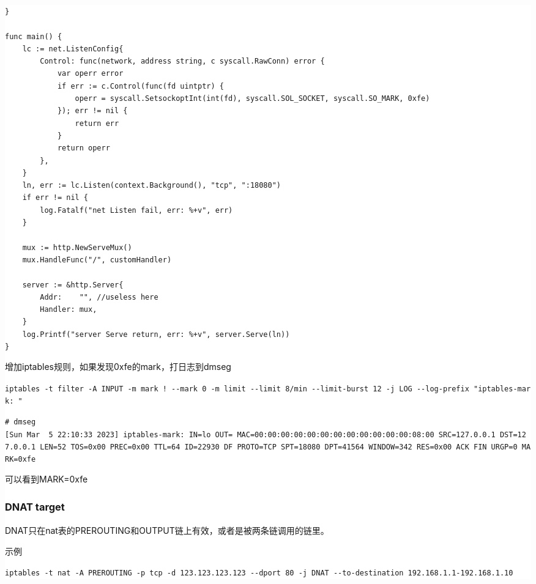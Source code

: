 ```
}

func main() {
	lc := net.ListenConfig{
		Control: func(network, address string, c syscall.RawConn) error {
			var operr error
			if err := c.Control(func(fd uintptr) {
				operr = syscall.SetsockoptInt(int(fd), syscall.SOL_SOCKET, syscall.SO_MARK, 0xfe)
			}); err != nil {
				return err
			}
			return operr
		},
	}
	ln, err := lc.Listen(context.Background(), "tcp", ":18080")
	if err != nil {
		log.Fatalf("net Listen fail, err: %+v", err)
	}

	mux := http.NewServeMux()
	mux.HandleFunc("/", customHandler)

	server := &http.Server{
		Addr:    "", //useless here
		Handler: mux,
	}
	log.Printf("server Serve return, err: %+v", server.Serve(ln))
}
```

增加iptables规则，如果发现0xfe的mark，打日志到dmseg

```
iptables -t filter -A INPUT -m mark ! --mark 0 -m limit --limit 8/min --limit-burst 12 -j LOG --log-prefix "iptables-mark: "
```

```
# dmseg
[Sun Mar  5 22:10:33 2023] iptables-mark: IN=lo OUT= MAC=00:00:00:00:00:00:00:00:00:00:00:00:08:00 SRC=127.0.0.1 DST=127.0.0.1 LEN=52 TOS=0x00 PREC=0x00 TTL=64 ID=22930 DF PROTO=TCP SPT=18080 DPT=41564 WINDOW=342 RES=0x00 ACK FIN URGP=0 MARK=0xfe
```

可以看到MARK=0xfe

### DNAT target

DNAT只在nat表的PREROUTING和OUTPUT链上有效，或者是被两条链调用的链里。

示例

```
iptables -t nat -A PREROUTING -p tcp -d 123.123.123.123 --dport 80 -j DNAT --to-destination 192.168.1.1-192.168.1.10
```
